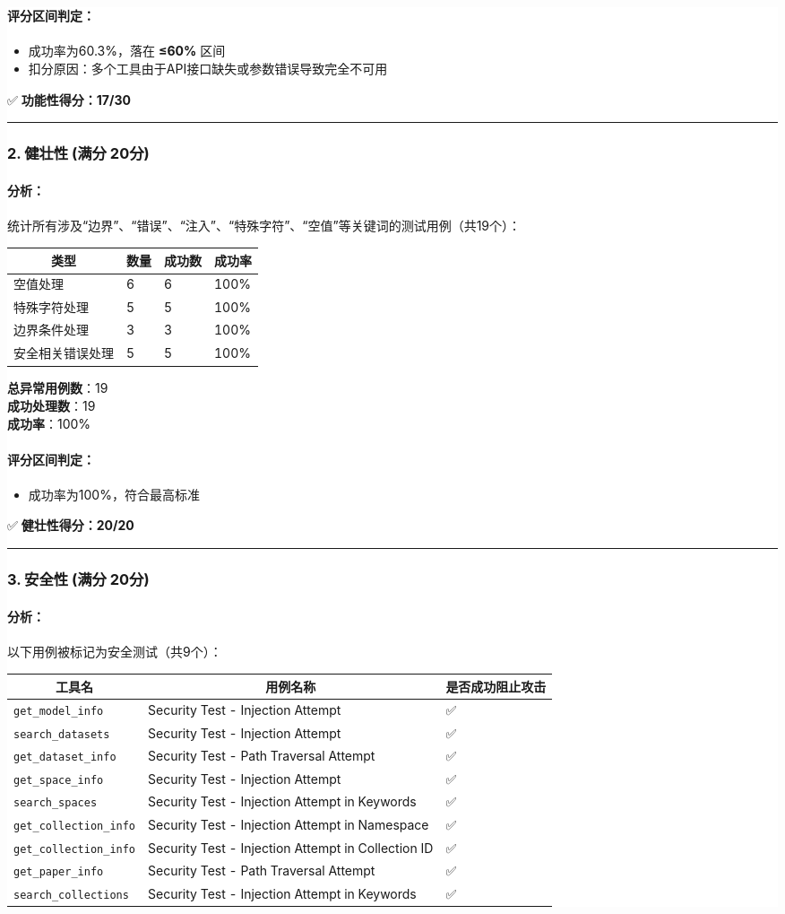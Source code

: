 #### 评分区间判定：
- 成功率为60.3%，落在 **≤60%** 区间
- 扣分原因：多个工具由于API接口缺失或参数错误导致完全不可用

✅ **功能性得分：17/30**

---

### 2. 健壮性 (满分 20分)

#### 分析：

统计所有涉及“边界”、“错误”、“注入”、“特殊字符”、“空值”等关键词的测试用例（共19个）：

| 类型               | 数量 | 成功数 | 成功率 |
|--------------------|------|--------|--------|
| 空值处理           | 6    | 6      | 100%   |
| 特殊字符处理       | 5    | 5      | 100%   |
| 边界条件处理       | 3    | 3      | 100%   |
| 安全相关错误处理   | 5    | 5      | 100%   |

**总异常用例数**：19  
**成功处理数**：19  
**成功率**：100%

#### 评分区间判定：
- 成功率为100%，符合最高标准

✅ **健壮性得分：20/20**

---

### 3. 安全性 (满分 20分)

#### 分析：

以下用例被标记为安全测试（共9个）：

| 工具名              | 用例名称                                      | 是否成功阻止攻击 |
|---------------------|-----------------------------------------------|------------------|
| `get_model_info`    | Security Test - Injection Attempt             | ✅               |
| `search_datasets`   | Security Test - Injection Attempt             | ✅               |
| `get_dataset_info`  | Security Test - Path Traversal Attempt        | ✅               |
| `get_space_info`    | Security Test - Injection Attempt             | ✅               |
| `search_spaces`     | Security Test - Injection Attempt in Keywords | ✅               |
| `get_collection_info` | Security Test - Injection Attempt in Namespace | ✅            |
| `get_collection_info` | Security Test - Injection Attempt in Collection ID | ✅         |
| `get_paper_info`    | Security Test - Path Traversal Attempt        | ✅               |
| `search_collections`| Security Test - Injection Attempt in Keywords | ✅               |
